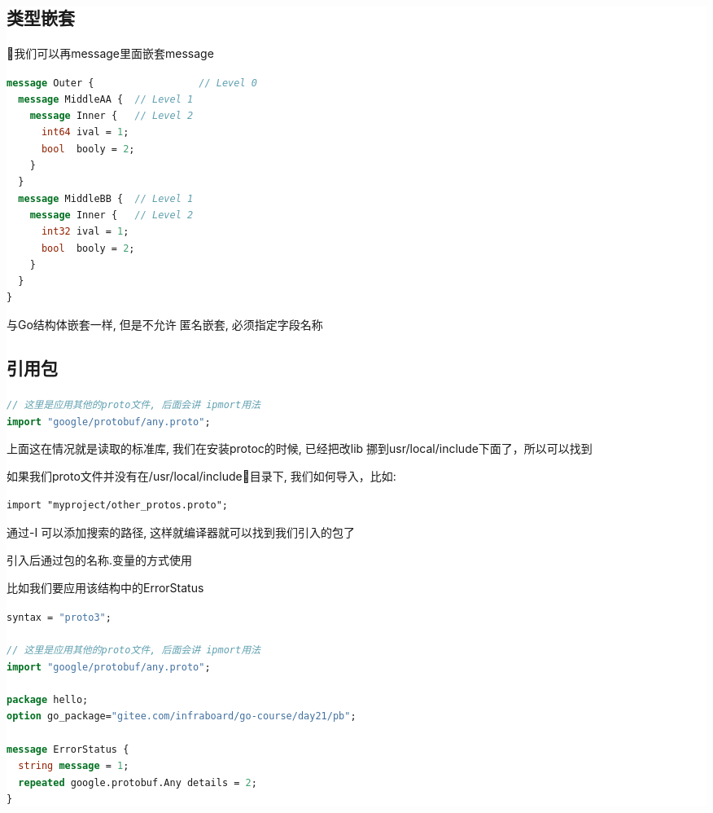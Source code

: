 ## 类型嵌套

我们可以再message里面嵌套message

```protobuf
message Outer {                  // Level 0
  message MiddleAA {  // Level 1
    message Inner {   // Level 2
      int64 ival = 1;
      bool  booly = 2;
    }
  }
  message MiddleBB {  // Level 1
    message Inner {   // Level 2
      int32 ival = 1;
      bool  booly = 2;
    }
  }
}
```

与Go结构体嵌套一样, 但是不允许 匿名嵌套, 必须指定字段名称

## 引用包

```protobuf
// 这里是应用其他的proto文件, 后面会讲 ipmort用法
import "google/protobuf/any.proto";
```
上面这在情况就是读取的标准库, 我们在安装protoc的时候, 已经把改lib 挪到usr/local/include下面了，所以可以找到


如果我们proto文件并没有在/usr/local/include目录下, 我们如何导入，比如:
```
import "myproject/other_protos.proto";
```


通过-I 可以添加搜索的路径, 这样就编译器就可以找到我们引入的包了

引入后通过包的名称.变量的方式使用

比如我们要应用该结构中的ErrorStatus
```protobuf
syntax = "proto3";

// 这里是应用其他的proto文件, 后面会讲 ipmort用法
import "google/protobuf/any.proto";

package hello;
option go_package="gitee.com/infraboard/go-course/day21/pb";

message ErrorStatus {
  string message = 1;
  repeated google.protobuf.Any details = 2;
}
```
